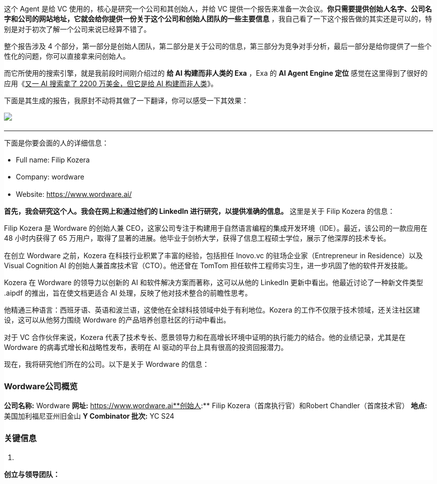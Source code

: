这个 Agent 是给 VC 使用的，核心是研究一个公司和其创始人，并给 VC
提供一个报告来准备一次会议。**你只需要提供创始人名字、公司名字和公司的网站地址，它就会给你提供一份关于这个公司和创始人团队的一些主要信息**
，我自己看了一下这个报告做的其实还是可以的，特别是对于初次了解一个公司来说已经算不错了。

整个报告涉及 4
个部分，第一部分是创始人团队，第二部分是关于公司的信息，第三部分为竞争对手分析，最后一部分是给你提供了一些个性化的问题，你可以直接拿来问创始人。

而它所使用的搜索引擎，就是我前段时间刚介绍过的 **给 AI 构建而非人类的 Exa** ，Exa 的 **AI Agent Engine 定位**
感觉在这里得到了很好的应用《[又一 AI 搜索拿了 2200 万美金，但它是给 AI
构建而非人类](http://mp.weixin.qq.com/s?__biz=MzIyMDA3MjMwNw==&mid=2455854436&idx=1&sn=a2b53dceac47e1f859d13e6bbffd7a3f&chksm=80446d78b733e46e542f4e2dc084a326694b8c0e880662c21f7872891e8dbe69c86b058c06b8&scene=21#wechat_redirect)》。

下面是其生成的报告，我原封不动将其做了一下翻译，你可以感受一下其效果：  

![](https://mmbiz.qpic.cn/sz_mmbiz_png/sBQys0vjP4o5YDK25mBaARn2Uo9lAVX6qMCrtlByA5kXLhunyk3wl1iarPnSV9ibzWJbMVHf8SqXAicib56XVJcRzQ/640?wx_fmt=png&from=appmsg)

* * *

下面是你要会面的人的详细信息：

  * Full name: Filip Kozera

  * Company: wordware

  * Website: https://www.wordware.ai/

**首先，我会研究这个人。我会在网上和通过他们的 LinkedIn 进行研究，以提供准确的信息。** 这里是关于 Filip Kozera 的信息：

Filip Kozera 是 Wordware 的创始人兼 CEO，这家公司专注于构建用于自然语言编程的集成开发环境（IDE）。最近，该公司的一款应用在
48 小时内获得了 65 万用户，取得了显著的进展。他毕业于剑桥大学，获得了信息工程硕士学位，展示了他深厚的技术专长。

在创立 Wordware 之前，Kozera 在科技行业积累了丰富的经验，包括担任 Inovo.vc 的驻场企业家（Entrepreneur in
Residence）以及 Visual Cognition AI 的创始人兼首席技术官（CTO）。他还曾在 TomTom
担任软件工程师实习生，进一步巩固了他的软件开发技能。

Kozera 在 Wordware 的领导力以创新的 AI 和软件解决方案而著称，这可以从他的 LinkedIn 更新中看出。他最近讨论了一种新文件类型
.aipdf 的推出，旨在使文档更适合 AI 处理，反映了他对技术整合的前瞻性思考。

他精通三种语言：西班牙语、英语和波兰语，这使他在全球科技领域中处于有利地位。Kozera 的工作不仅限于技术领域，还关注社区建设，这可以从他努力围绕
Wordware 的产品培养创意社区的行动中看出。

对于 VC 合作伙伴来说，Kozera 代表了技术专长、愿景领导力和在高增长环境中证明的执行能力的结合。他的业绩记录，尤其是在 Wordware
的病毒式增长和战略性发布，表明在 AI 驱动的平台上具有很高的投资回报潜力。

现在，我将研究他们所在的公司。以下是关于 Wordware 的信息：

### Wordware公司概览

**公司名称:** Wordware **网址:** https://www.wordware.ai**创始人:** Filip
Kozera（首席执行官）和Robert Chandler（首席技术官） **地点:** 美国加利福尼亚州旧金山 **Y Combinator 批次:**
YC S24

### 关键信息

  1.   

**创立与领导团队：**
